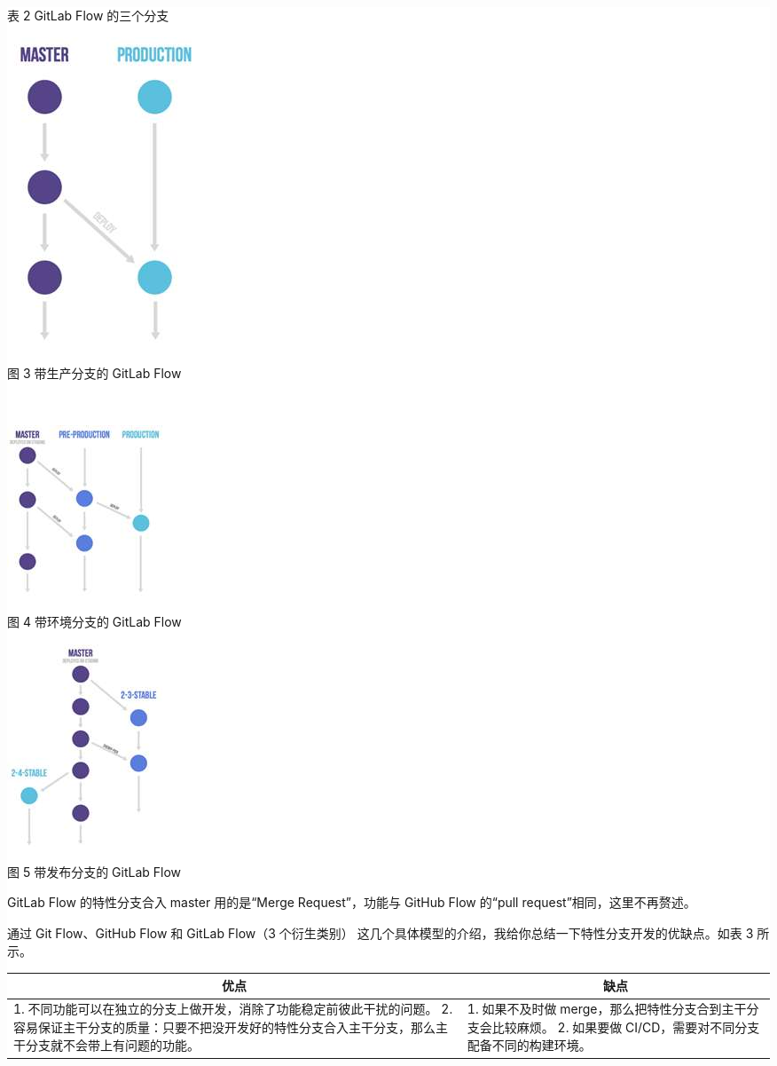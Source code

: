 <p>表 2 GitLab Flow 的三个分支</p>
<p><img src="assets/8e29bb4314de4492977e919abe91191e.jpg" alt="img" /></p>
<p>图 3 带生产分支的 GitLab Flow</p>
<p>﻿</p>
<p><img src="assets/bd6218d57b6d522844cf080d9ca9a7c8.jpg" alt="img" /></p>
<p>图 4 带环境分支的 GitLab Flow</p>
<p><img src="assets/1bf962fe8b0523fefac348529ffc0d58.jpg" alt="img" /></p>
<p>图 5 带发布分支的 GitLab Flow</p>
<p>GitLab Flow 的特性分支合入 master 用的是“Merge Request”，功能与 GitHub Flow 的“pull request”相同，这里不再赘述。</p>
<p>通过 Git Flow、GitHub Flow 和 GitLab Flow（3 个衍生类别） 这几个具体模型的介绍，我给你总结一下特性分支开发的优缺点。如表 3 所示。</p>
<table>
<thead>
<tr>
<th>优点</th>
<th>缺点</th>
</tr>
</thead>
<tbody>
<tr>
<td>1. 不同功能可以在独立的分支上做开发，消除了功能稳定前彼此干扰的问题。 2. 容易保证主干分支的质量：只要不把没开发好的特性分支合入主干分支，那么主干分支就不会带上有问题的功能。</td>
<td>1. 如果不及时做 merge，那么把特性分支合到主干分支会比较麻烦。 2. 如果要做 CI/CD，需要对不同分支配备不同的构建环境。</td>
</tr>
</tbody>